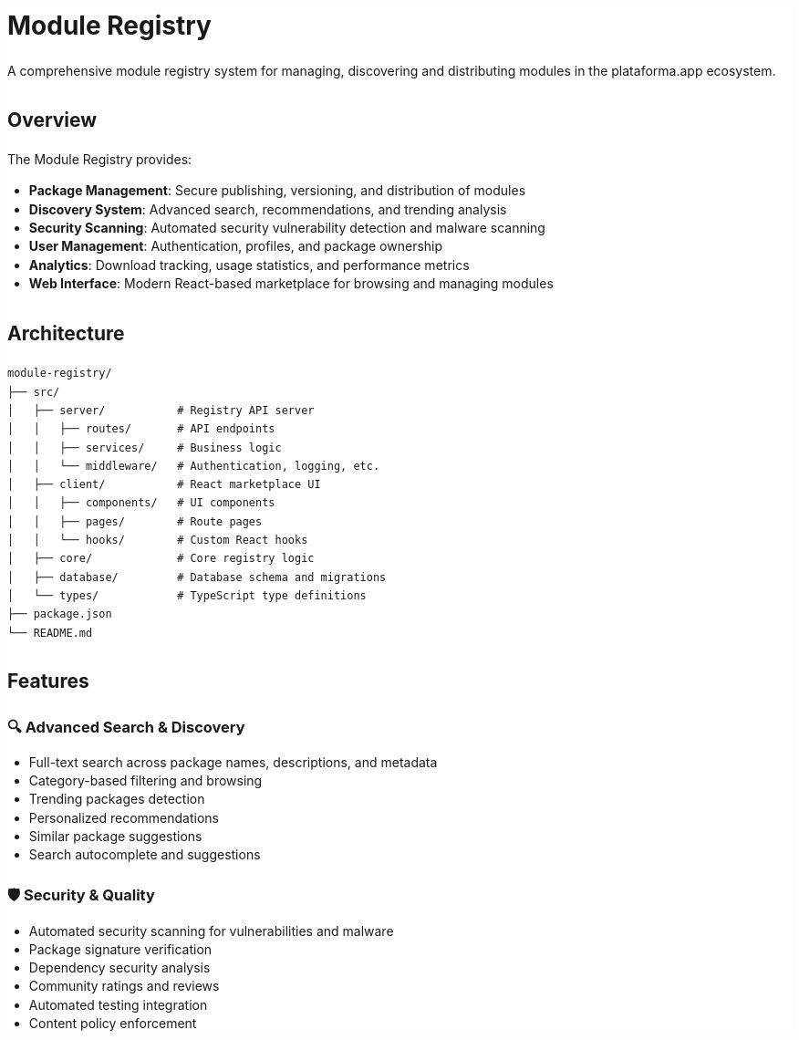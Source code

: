 # Module Registry

A comprehensive module registry system for managing, discovering and distributing modules in the plataforma.app ecosystem.

## Overview

The Module Registry provides:

- **Package Management**: Secure publishing, versioning, and distribution of modules
- **Discovery System**: Advanced search, recommendations, and trending analysis
- **Security Scanning**: Automated security vulnerability detection and malware scanning
- **User Management**: Authentication, profiles, and package ownership
- **Analytics**: Download tracking, usage statistics, and performance metrics
- **Web Interface**: Modern React-based marketplace for browsing and managing modules

## Architecture

```
module-registry/
├── src/
│   ├── server/           # Registry API server
│   │   ├── routes/       # API endpoints
│   │   ├── services/     # Business logic
│   │   └── middleware/   # Authentication, logging, etc.
│   ├── client/           # React marketplace UI
│   │   ├── components/   # UI components
│   │   ├── pages/        # Route pages
│   │   └── hooks/        # Custom React hooks
│   ├── core/             # Core registry logic
│   ├── database/         # Database schema and migrations
│   └── types/            # TypeScript type definitions
├── package.json
└── README.md
```

## Features

### 🔍 Advanced Search & Discovery
- Full-text search across package names, descriptions, and metadata
- Category-based filtering and browsing
- Trending packages detection
- Personalized recommendations
- Similar package suggestions
- Search autocomplete and suggestions

### 🛡️ Security & Quality
- Automated security scanning for vulnerabilities and malware
- Package signature verification
- Dependency security analysis
- Community ratings and reviews
- Automated testing integration
- Content policy enforcement
